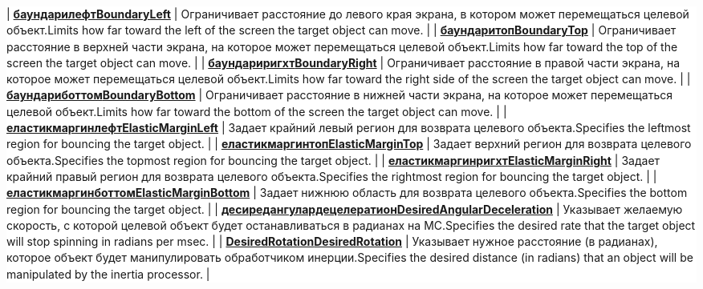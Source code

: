 | [<span data-ttu-id="12484-125">**баундарилефт**</span><span class="sxs-lookup"><span data-stu-id="12484-125">**BoundaryLeft**</span></span>](/windows/desktop/api/manipulations/nf-manipulations-iinertiaprocessor-get_boundaryleft)                                 | <span data-ttu-id="12484-126">Ограничивает расстояние до левого края экрана, в котором может перемещаться целевой объект.</span><span class="sxs-lookup"><span data-stu-id="12484-126">Limits how far toward the left of the screen the target object can move.</span></span>                                 |
| [<span data-ttu-id="12484-127">**баундаритоп**</span><span class="sxs-lookup"><span data-stu-id="12484-127">**BoundaryTop**</span></span>](/windows/desktop/api/manipulations/nf-manipulations-iinertiaprocessor-get_boundarytop)                                   | <span data-ttu-id="12484-128">Ограничивает расстояние в верхней части экрана, на которое может перемещаться целевой объект.</span><span class="sxs-lookup"><span data-stu-id="12484-128">Limits how far toward the top of the screen the target object can move.</span></span>                                  |
| [<span data-ttu-id="12484-129">**баундариригхт**</span><span class="sxs-lookup"><span data-stu-id="12484-129">**BoundaryRight**</span></span>](/windows/desktop/api/manipulations/nf-manipulations-iinertiaprocessor-get_boundaryright)                               | <span data-ttu-id="12484-130">Ограничивает расстояние в правой части экрана, на которое может перемещаться целевой объект.</span><span class="sxs-lookup"><span data-stu-id="12484-130">Limits how far toward the right side of the screen the target object can move.</span></span>                           |
| [<span data-ttu-id="12484-131">**баундариботтом**</span><span class="sxs-lookup"><span data-stu-id="12484-131">**BoundaryBottom**</span></span>](/windows/desktop/api/manipulations/nf-manipulations-iinertiaprocessor-get_boundarybottom)                             | <span data-ttu-id="12484-132">Ограничивает расстояние в нижней части экрана, на которое может перемещаться целевой объект.</span><span class="sxs-lookup"><span data-stu-id="12484-132">Limits how far toward the bottom of the screen the target object can move.</span></span>                               |
| [<span data-ttu-id="12484-133">**еластикмаргинлефт**</span><span class="sxs-lookup"><span data-stu-id="12484-133">**ElasticMarginLeft**</span></span>](/windows/desktop/api/manipulations/nf-manipulations-iinertiaprocessor-get_elasticmarginleft)                       | <span data-ttu-id="12484-134">Задает крайний левый регион для возврата целевого объекта.</span><span class="sxs-lookup"><span data-stu-id="12484-134">Specifies the leftmost region for bouncing the target object.</span></span>                                            |
| [<span data-ttu-id="12484-135">**еластикмаргинтоп**</span><span class="sxs-lookup"><span data-stu-id="12484-135">**ElasticMarginTop**</span></span>](/windows/desktop/api/manipulations/nf-manipulations-iinertiaprocessor-get_elasticmargintop)                         | <span data-ttu-id="12484-136">Задает верхний регион для возврата целевого объекта.</span><span class="sxs-lookup"><span data-stu-id="12484-136">Specifies the topmost region for bouncing the target object.</span></span>                                             |
| [<span data-ttu-id="12484-137">**еластикмаргинригхт**</span><span class="sxs-lookup"><span data-stu-id="12484-137">**ElasticMarginRight**</span></span>](/windows/desktop/api/manipulations/nf-manipulations-iinertiaprocessor-get_elasticmarginright)                     | <span data-ttu-id="12484-138">Задает крайний правый регион для возврата целевого объекта.</span><span class="sxs-lookup"><span data-stu-id="12484-138">Specifies the rightmost region for bouncing the target object.</span></span>                                           |
| [<span data-ttu-id="12484-139">**еластикмаргинботтом**</span><span class="sxs-lookup"><span data-stu-id="12484-139">**ElasticMarginBottom**</span></span>](/windows/desktop/api/manipulations/nf-manipulations-iinertiaprocessor-get_elasticmarginbottom)                   | <span data-ttu-id="12484-140">Задает нижнюю область для возврата целевого объекта.</span><span class="sxs-lookup"><span data-stu-id="12484-140">Specifies the bottom region for bouncing the target object.</span></span>                                              |
| [<span data-ttu-id="12484-141">**десиредангулардецелератион**</span><span class="sxs-lookup"><span data-stu-id="12484-141">**DesiredAngularDeceleration**</span></span>](/windows/desktop/api/manipulations/nf-manipulations-iinertiaprocessor-get_desiredangulardeceleration)     | <span data-ttu-id="12484-142">Указывает желаемую скорость, с которой целевой объект будет останавливаться в радианах на МС.</span><span class="sxs-lookup"><span data-stu-id="12484-142">Specifies the desired rate that the target object will stop spinning in radians per msec.</span></span>                |
| [<span data-ttu-id="12484-143">**DesiredRotation**</span><span class="sxs-lookup"><span data-stu-id="12484-143">**DesiredRotation**</span></span>](/windows/desktop/api/manipulations/nf-manipulations-iinertiaprocessor-get_desiredrotation)                           | <span data-ttu-id="12484-144">Указывает нужное расстояние (в радианах), которое объект будет манипулировать обработчиком инерции.</span><span class="sxs-lookup"><span data-stu-id="12484-144">Specifies the desired distance (in radians) that an object will be manipulated by the inertia processor.</span></span> |